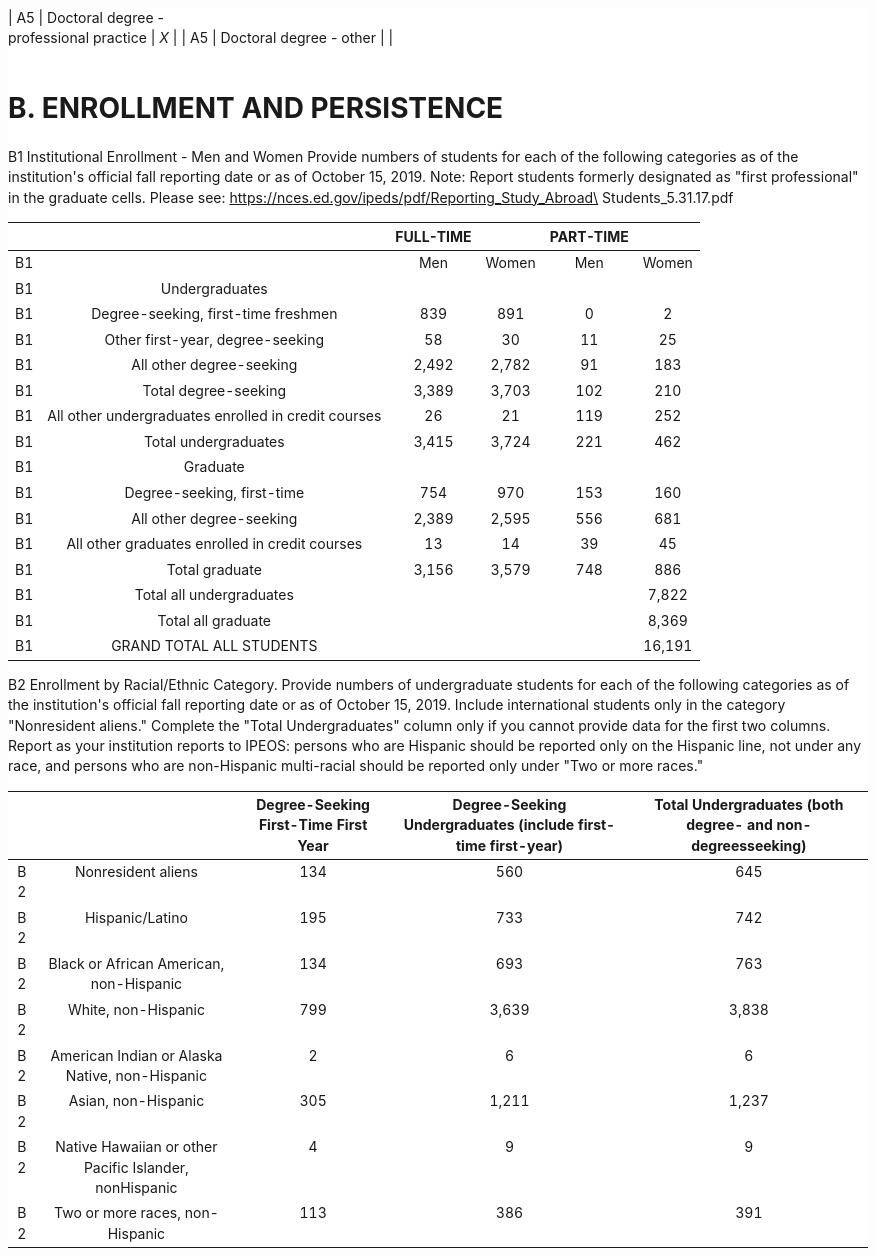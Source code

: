 | A5 | Doctoral degree - <br> professional practice | $X$ |
| A5 | Doctoral degree - other |  |
# B. ENROLLMENT AND PERSISTENCE 

B1 Institutional Enrollment - Men and Women Provide numbers of students for each of the following categories as of the institution's official fall reporting date or as of October 15, 2019. Note: Report students formerly designated as "first professional" in the graduate cells.
Please see: https://nces.ed.gov/ipeds/pdf/Reporting_Study_Abroad\ Students_5.31.17.pdf

|  |  | FULL-TIME |  | PART-TIME |  |
| :--: | :--: | :--: | :--: | :--: | :--: |
| B1 |  | Men | Women | Men | Women |
| B1 | Undergraduates |  |  |  |  |
| B1 | Degree-seeking, first-time freshmen | 839 | 891 | 0 | 2 |
| B1 | Other first-year, degree-seeking | 58 | 30 | 11 | 25 |
| B1 | All other degree-seeking | 2,492 | 2,782 | 91 | 183 |
| B1 | Total degree-seeking | 3,389 | 3,703 | 102 | 210 |
| B1 | All other undergraduates enrolled in credit courses | 26 | 21 | 119 | 252 |
| B1 | Total undergraduates | 3,415 | 3,724 | 221 | 462 |
| B1 | Graduate |  |  |  |  |
| B1 | Degree-seeking, first-time | 754 | 970 | 153 | 160 |
| B1 | All other degree-seeking | 2,389 | 2,595 | 556 | 681 |
| B1 | All other graduates enrolled in credit courses | 13 | 14 | 39 | 45 |
| B1 | Total graduate | 3,156 | 3,579 | 748 | 886 |
| B1 | Total all undergraduates |  |  |  | 7,822 |
| B1 | Total all graduate |  |  |  | 8,369 |
| B1 | GRAND TOTAL ALL STUDENTS |  |  |  | 16,191 |

B2 Enrollment by Racial/Ethnic Category. Provide numbers of undergraduate students for each of the following categories as of the institution's official fall reporting date or as of October 15, 2019. Include international students only in the category "Nonresident aliens." Complete the "Total Undergraduates" column only if you cannot provide data for the first two columns. Report as your institution reports to IPEOS: persons who are Hispanic should be reported only on the Hispanic line, not under any race, and persons who are non-Hispanic multi-racial should be reported only under "Two or more races."

|  |  | Degree-Seeking First-Time First Year | Degree-Seeking Undergraduates (include first-time first-year) | Total Undergraduates (both degree- and non-degreesseeking) |
| :--: | :--: | :--: | :--: | :--: |
| B2 | Nonresident aliens | 134 | 560 | 645 |
| B2 | Hispanic/Latino | 195 | 733 | 742 |
| B2 | Black or African American, non-Hispanic | 134 | 693 | 763 |
| B2 | White, non-Hispanic | 799 | 3,639 | 3,838 |
| B2 | American Indian or Alaska Native, non-Hispanic | 2 | 6 | 6 |
| B2 | Asian, non-Hispanic | 305 | 1,211 | 1,237 |
| B2 | Native Hawaiian or other Pacific Islander, nonHispanic | 4 | 9 | 9 |
| B2 | Two or more races, non-Hispanic | 113 | 386 | 391 |
